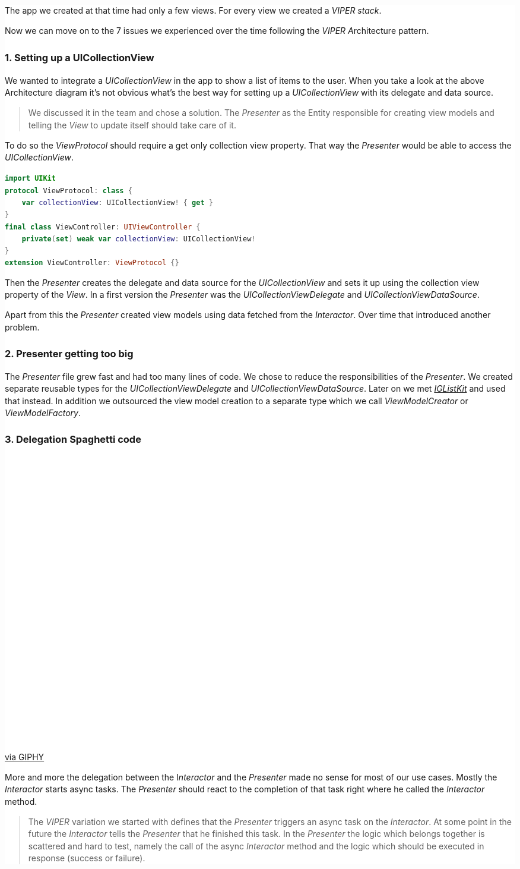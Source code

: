 The app we created at that time had only a few views. For every view we created a *VIPER* *stack*.

Now we can move on to the 7 issues we experienced over the time following the *VIPER A*rchitecture pattern.

### 1. Setting up a UICollectionView

We wanted to integrate a *UICollectionView* in the app to show a list of items to the user. When you take a look at the above Architecture diagram it’s not obvious what’s the best way for setting up a *UICollectionView* with its delegate and data source.

> We discussed it in the team and chose a solution. The *Presenter* as the Entity responsible for creating view models and telling the *View* to update itself should take care of it.

To do so the *ViewProtocol* should require a get only collection view property. That way the *Presenter* would be able to access the *UICollectionView*.

```swift
import UIKit
protocol ViewProtocol: class {
    var collectionView: UICollectionView! { get }
}
final class ViewController: UIViewController {
    private(set) weak var collectionView: UICollectionView!
}
extension ViewController: ViewProtocol {}
```

Then the *Presenter* creates the delegate and data source for the *UICollectionView* and sets it up using the collection view property of the *View*. In a first version the *Presenter* was the *UICollectionViewDelegate* and *UICollectionViewDataSource*.

Apart from this the *Presenter* created view models using data fetched from the *Interactor*. Over time that introduced another problem.

### 2. Presenter getting too big

The *Presenter* file grew fast and had too many lines of code. We chose to reduce the responsibilities of the *Presenter*. We created separate reusable types for the *UICollectionViewDelegate* and *UICollectionViewDataSource*. Later on we met [*IGListKit*](https://github.com/Instagram/IGListKit) and used that instead. In addition we outsourced the view model creation to a separate type which we call *ViewModelCreator* or *ViewModelFactory*.

### 3. Delegation Spaghetti code

<div style="width:100%;height:0;padding-bottom:56%;position:relative;"><iframe src="https://giphy.com/embed/3o7qDKdHAqamtq0uBi" width="100%" height="100%" style="position:absolute" frameBorder="0" class="giphy-embed" allowFullScreen></iframe></div><p><a href="https://giphy.com/gifs/pasta-skydiving-skydive-3o7qDKdHAqamtq0uBi">via GIPHY</a></p>

More and more the delegation between the I*nteractor* and the *Presenter* made no sense for most of our use cases. Mostly the *Interactor* starts async tasks. The *Presenter* should react to the completion of that task right where he called the *Interactor* method.

> The *VIPER* variation we started with defines that the *Presenter* triggers an async task on the *Interactor*. At some point in the future the *Interactor* tells the *Presenter* that he finished this task. In the *Presenter* the logic which belongs together is scattered and hard to test, namely the call of the async *Interactor* method and the logic which should be executed in response (success or failure).
